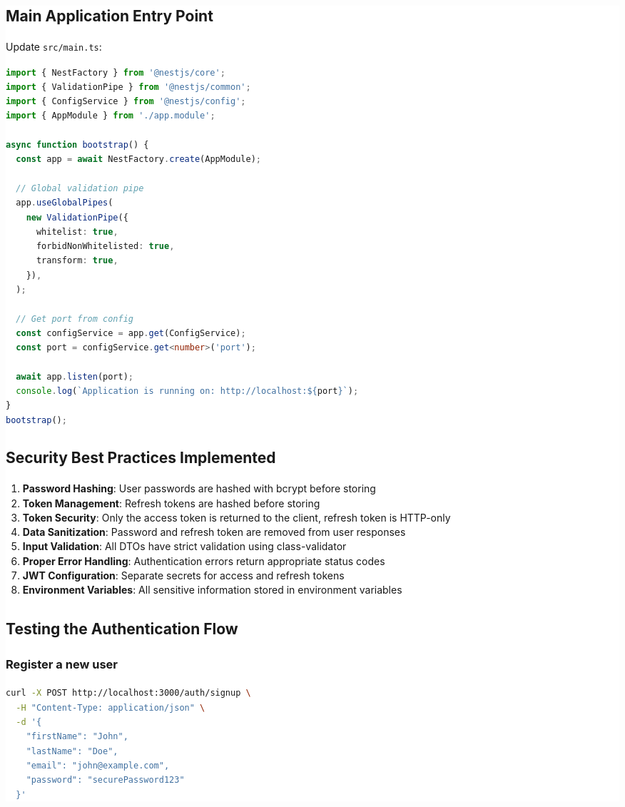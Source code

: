 ```typescript
```

## Main Application Entry Point

Update `src/main.ts`:

```typescript
import { NestFactory } from '@nestjs/core';
import { ValidationPipe } from '@nestjs/common';
import { ConfigService } from '@nestjs/config';
import { AppModule } from './app.module';

async function bootstrap() {
  const app = await NestFactory.create(AppModule);
  
  // Global validation pipe
  app.useGlobalPipes(
    new ValidationPipe({
      whitelist: true,
      forbidNonWhitelisted: true,
      transform: true,
    }),
  );
  
  // Get port from config
  const configService = app.get(ConfigService);
  const port = configService.get<number>('port');
  
  await app.listen(port);
  console.log(`Application is running on: http://localhost:${port}`);
}
bootstrap();
```

## Security Best Practices Implemented

1. **Password Hashing**: User passwords are hashed with bcrypt before storing
2. **Token Management**: Refresh tokens are hashed before storing
3. **Token Security**: Only the access token is returned to the client, refresh token is HTTP-only
4. **Data Sanitization**: Password and refresh token are removed from user responses
5. **Input Validation**: All DTOs have strict validation using class-validator
6. **Proper Error Handling**: Authentication errors return appropriate status codes
7. **JWT Configuration**: Separate secrets for access and refresh tokens
8. **Environment Variables**: All sensitive information stored in environment variables

## Testing the Authentication Flow

### Register a new user

```bash
curl -X POST http://localhost:3000/auth/signup \
  -H "Content-Type: application/json" \
  -d '{
    "firstName": "John",
    "lastName": "Doe",
    "email": "john@example.com",
    "password": "securePassword123"
  }'
```
